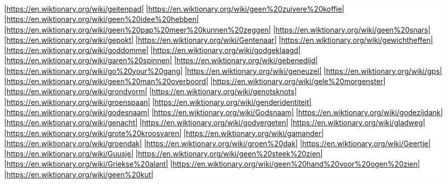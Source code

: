 |https://en.wiktionary.org/wiki/geitenpad|
|https://en.wiktionary.org/wiki/geen%20zuivere%20koffie|
|https://en.wiktionary.org/wiki/geen%20idee%20hebben|
|https://en.wiktionary.org/wiki/geen%20pap%20meer%20kunnen%20zeggen|
|https://en.wiktionary.org/wiki/geen%20snars|
|https://en.wiktionary.org/wiki/gepokt|
|https://en.wiktionary.org/wiki/Gentenaar|
|https://en.wiktionary.org/wiki/gewichtheffen|
|https://en.wiktionary.org/wiki/goddomme|
|https://en.wiktionary.org/wiki/godgeklaagd|
|https://en.wiktionary.org/wiki/garen%20spinnen|
|https://en.wiktionary.org/wiki/gebenedijd|
|https://en.wiktionary.org/wiki/go%20your%20gang|
|https://en.wiktionary.org/wiki/geneuzel|
|https://en.wiktionary.org/wiki/gps|
|https://en.wiktionary.org/wiki/geen%20man%20overboord|
|https://en.wiktionary.org/wiki/gele%20morgenster|
|https://en.wiktionary.org/wiki/grondvorm|
|https://en.wiktionary.org/wiki/genotsknots|
|https://en.wiktionary.org/wiki/groenspaan|
|https://en.wiktionary.org/wiki/genderidentiteit|
|https://en.wiktionary.org/wiki/godesnaam|
|https://en.wiktionary.org/wiki/Godsnaam|
|https://en.wiktionary.org/wiki/godezijdank|
|https://en.wiktionary.org/wiki/genacht|
|https://en.wiktionary.org/wiki/godvergeten|
|https://en.wiktionary.org/wiki/gladweg|
|https://en.wiktionary.org/wiki/grote%20kroosvaren|
|https://en.wiktionary.org/wiki/gamander|
|https://en.wiktionary.org/wiki/groendak|
|https://en.wiktionary.org/wiki/groen%20dak|
|https://en.wiktionary.org/wiki/Geertje|
|https://en.wiktionary.org/wiki/Guusje|
|https://en.wiktionary.org/wiki/geen%20steek%20zien|
|https://en.wiktionary.org/wiki/Griekse%20alant|
|https://en.wiktionary.org/wiki/geen%20hand%20voor%20ogen%20zien|
|https://en.wiktionary.org/wiki/geen%20kut|